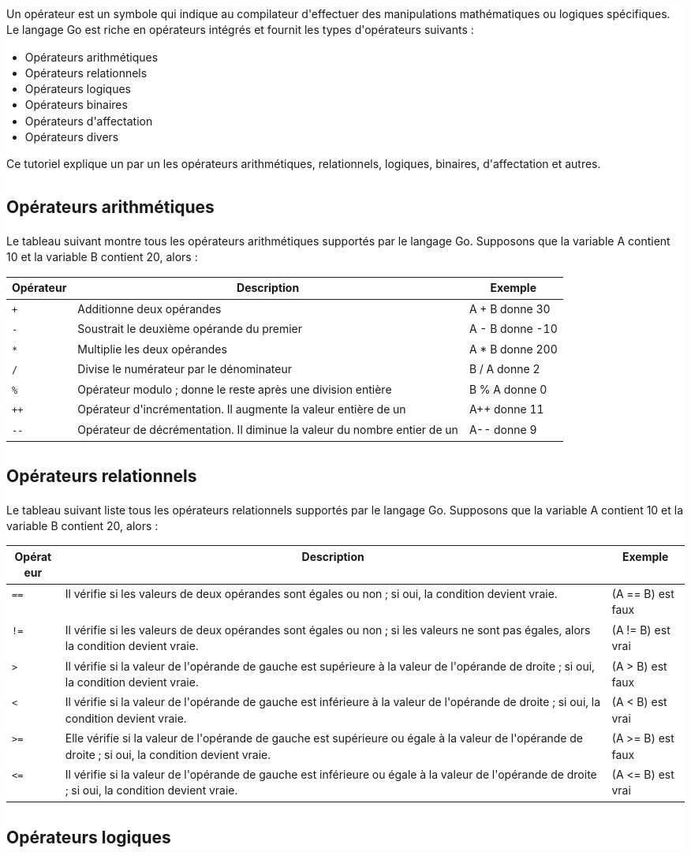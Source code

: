 Un opérateur est un symbole qui indique au compilateur d'effectuer des manipulations mathématiques ou logiques spécifiques. Le langage Go est riche en opérateurs intégrés et fournit les types d'opérateurs suivants : 

- Opérateurs arithmétiques
- Opérateurs relationnels
- Opérateurs logiques
- Opérateurs binaires
- Opérateurs d'affectation
- Opérateurs divers

Ce tutoriel explique un par un les opérateurs arithmétiques, relationnels, logiques, binaires, d'affectation et autres.

## Opérateurs arithmétiques

Le tableau suivant montre tous les opérateurs arithmétiques supportés par le langage Go. Supposons que la variable A contient 10 et la variable B contient 20, alors :

| **Opérateur** | **Description** | **Exemple** |
| --- | --- | --- |
| ``` + ``` | Additionne deux opérandes | A + B donne 30 |
| ``` - ``` | Soustrait le deuxième opérande du premier | A - B donne -10 |
| ``` * ``` | Multiplie les deux opérandes | A * B donne 200 |
| ``` / ``` | Divise le numérateur par le dénominateur | B / A donne 2 |
| ``` % ``` | Opérateur modulo ; donne le reste après une division entière | B % A donne 0 |
| ``` ++ ``` | Opérateur d'incrémentation. Il augmente la valeur entière de un | A++ donne 11 |
| ``` -- ``` | Opérateur de décrémentation. Il diminue la valeur du nombre entier de un | A-- donne 9 |

## Opérateurs relationnels

Le tableau suivant liste tous les opérateurs relationnels supportés par le langage Go. Supposons que la variable A contient 10 et la variable B contient 20, alors :

| **Opérateur** | **Description** | **Exemple** |
| --- | --- | --- |
| ``` == ``` | Il vérifie si les valeurs de deux opérandes sont égales ou non ; si oui, la condition devient vraie. | (A == B) est faux |
| ``` != ``` | Il vérifie si les valeurs de deux opérandes sont égales ou non ; si les valeurs ne sont pas égales, alors la condition devient vraie. | (A != B) est vrai |
| ``` > ``` | Il vérifie si la valeur de l'opérande de gauche est supérieure à la valeur de l'opérande de droite ; si oui, la condition devient vraie. | (A > B) est faux |
| ``` < ``` | Il vérifie si la valeur de l'opérande de gauche est inférieure à la valeur de l'opérande de droite ; si oui, la condition devient vraie. | (A < B) est vrai |
| ``` >= ``` | Elle vérifie si la valeur de l'opérande de gauche est supérieure ou égale à la valeur de l'opérande de droite ; si oui, la condition devient vraie. | (A >= B) est faux |
| ``` <= ``` | Il vérifie si la valeur de l'opérande de gauche est inférieure ou égale à la valeur de l'opérande de droite ; si oui, la condition devient vraie. | (A <= B) est vrai |

## Opérateurs logiques
